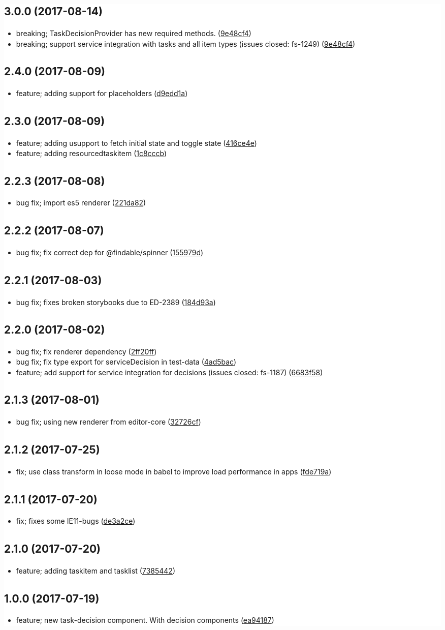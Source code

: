 ## 3.0.0 (2017-08-14)
* breaking; TaskDecisionProvider has new required methods. ([9e48cf4](https://bitbucket.org/atlassian/atlaskit/commits/9e48cf4))
* breaking; support service integration with tasks and all item types (issues closed: fs-1249) ([9e48cf4](https://bitbucket.org/atlassian/atlaskit/commits/9e48cf4))

## 2.4.0 (2017-08-09)
* feature; adding support for placeholders ([d9edd1a](https://bitbucket.org/atlassian/atlaskit/commits/d9edd1a))

## 2.3.0 (2017-08-09)
* feature; adding usupport to fetch initial state and toggle state ([416ce4e](https://bitbucket.org/atlassian/atlaskit/commits/416ce4e))
* feature; adding resourcedtaskitem ([1c8cccb](https://bitbucket.org/atlassian/atlaskit/commits/1c8cccb))

## 2.2.3 (2017-08-08)
* bug fix; import es5 renderer ([221da82](https://bitbucket.org/atlassian/atlaskit/commits/221da82))

## 2.2.2 (2017-08-07)
* bug fix; fix correct dep for @findable/spinner ([155979d](https://bitbucket.org/atlassian/atlaskit/commits/155979d))

## 2.2.1 (2017-08-03)
* bug fix; fixes broken storybooks due to ED-2389 ([184d93a](https://bitbucket.org/atlassian/atlaskit/commits/184d93a))

## 2.2.0 (2017-08-02)
* bug fix; fix renderer dependency ([2ff20ff](https://bitbucket.org/atlassian/atlaskit/commits/2ff20ff))
* bug fix; fix type export for serviceDecision in test-data ([4ad5bac](https://bitbucket.org/atlassian/atlaskit/commits/4ad5bac))
* feature; add support for service integration for decisions (issues closed: fs-1187) ([6683f58](https://bitbucket.org/atlassian/atlaskit/commits/6683f58))

## 2.1.3 (2017-08-01)
* bug fix; using new renderer from editor-core ([32726cf](https://bitbucket.org/atlassian/atlaskit/commits/32726cf))

## 2.1.2 (2017-07-25)
* fix; use class transform in loose mode in babel to improve load performance in apps ([fde719a](https://bitbucket.org/atlassian/atlaskit/commits/fde719a))

## 2.1.1 (2017-07-20)
* fix; fixes some IE11-bugs ([de3a2ce](https://bitbucket.org/atlassian/atlaskit/commits/de3a2ce))

## 2.1.0 (2017-07-20)
* feature; adding taskitem and tasklist ([7385442](https://bitbucket.org/atlassian/atlaskit/commits/7385442))

## 1.0.0 (2017-07-19)
* feature; new task-decision component. With decision components ([ea94187](https://bitbucket.org/atlassian/atlaskit/commits/ea94187))
